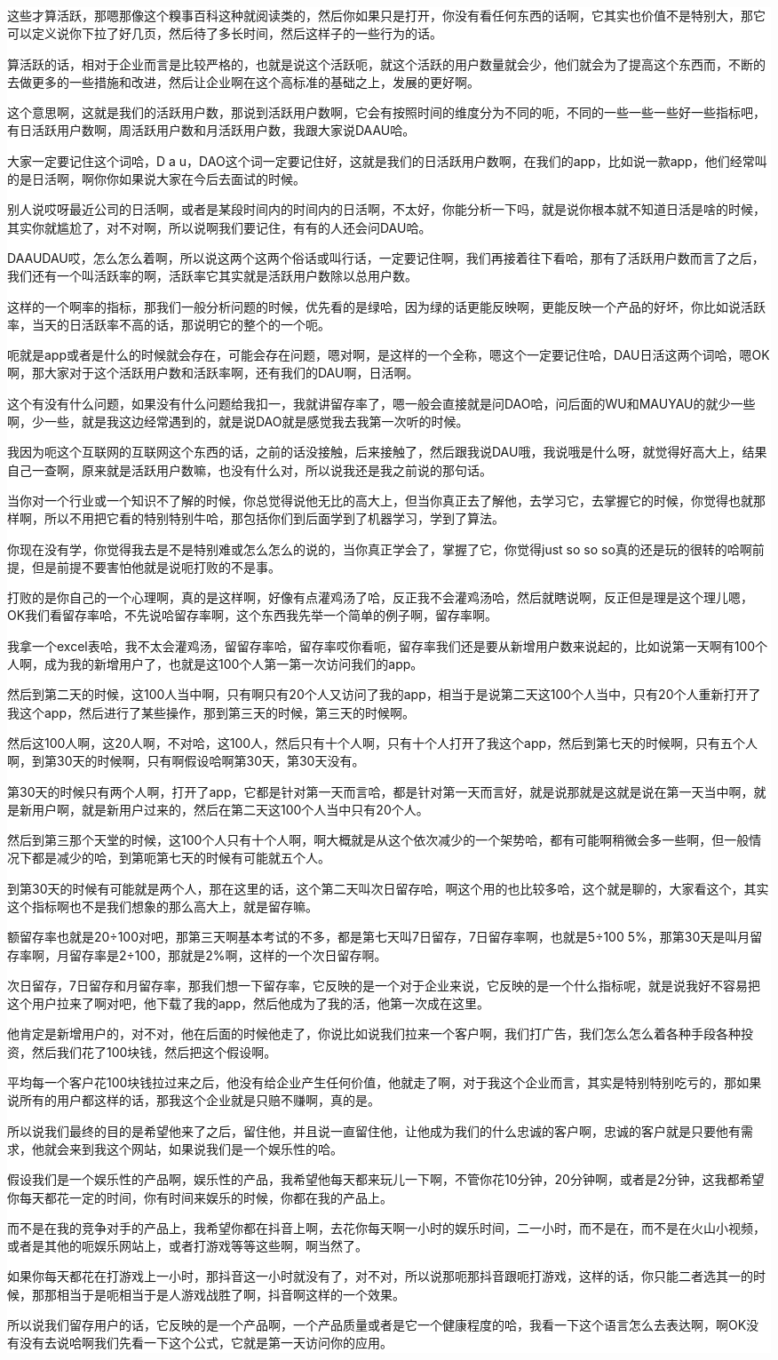 这些才算活跃，那嗯那像这个糗事百科这种就阅读类的，然后你如果只是打开，你没有看任何东西的话啊，它其实也价值不是特别大，那它可以定义说你下拉了好几页，然后待了多长时间，然后这样子的一些行为的话。

算活跃的话，相对于企业而言是比较严格的，也就是说这个活跃呃，就这个活跃的用户数量就会少，他们就会为了提高这个东西而，不断的去做更多的一些措施和改进，然后让企业啊在这个高标准的基础之上，发展的更好啊。

这个意思啊，这就是我们的活跃用户数，那说到活跃用户数啊，它会有按照时间的维度分为不同的呃，不同的一些一些一些好一些指标吧，有日活跃用户数啊，周活跃用户数和月活跃用户数，我跟大家说DAAU哈。

大家一定要记住这个词哈，D a u，DAO这个词一定要记住好，这就是我们的日活跃用户数啊，在我们的app，比如说一款app，他们经常叫的是日活啊，啊你你如果说大家在今后去面试的时候。

别人说哎呀最近公司的日活啊，或者是某段时间内的时间内的日活啊，不太好，你能分析一下吗，就是说你根本就不知道日活是啥的时候，其实你就尴尬了，对不对啊，所以说啊我们要记住，有有的人还会问DAU哈。

DAAUDAU哎，怎么怎么着啊，所以说这两个这两个俗话或叫行话，一定要记住啊，我们再接着往下看哈，那有了活跃用户数而言了之后，我们还有一个叫活跃率的啊，活跃率它其实就是活跃用户数除以总用户数。

这样的一个啊率的指标，那我们一般分析问题的时候，优先看的是绿哈，因为绿的话更能反映啊，更能反映一个产品的好坏，你比如说活跃率，当天的日活跃率不高的话，那说明它的整个的一个呃。

呃就是app或者是什么的时候就会存在，可能会存在问题，嗯对啊，是这样的一个全称，嗯这个一定要记住哈，DAU日活这两个词哈，嗯OK啊，那大家对于这个活跃用户数和活跃率啊，还有我们的DAU啊，日活啊。

这个有没有什么问题，如果没有什么问题给我扣一，我就讲留存率了，嗯一般会直接就是问DAO哈，问后面的WU和MAUYAU的就少一些啊，少一些，就是我这边经常遇到的，就是说DAO就是感觉我去我第一次听的时候。

我因为呃这个互联网的互联网这个东西的话，之前的话没接触，后来接触了，然后跟我说DAU哦，我说哦是什么呀，就觉得好高大上，结果自己一查啊，原来就是活跃用户数嘛，也没有什么对，所以说我还是我之前说的那句话。

当你对一个行业或一个知识不了解的时候，你总觉得说他无比的高大上，但当你真正去了解他，去学习它，去掌握它的时候，你觉得也就那样啊，所以不用把它看的特别特别牛哈，那包括你们到后面学到了机器学习，学到了算法。

你现在没有学，你觉得我去是不是特别难或怎么怎么的说的，当你真正学会了，掌握了它，你觉得just so so so真的还是玩的很转的哈啊前提，但是前提不要害怕他就是说呃打败的不是事。

打败的是你自己的一个心理啊，真的是这样啊，好像有点灌鸡汤了哈，反正我不会灌鸡汤哈，然后就瞎说啊，反正但是理是这个理儿嗯，OK我们看留存率哈，不先说哈留存率啊，这个东西我先举一个简单的例子啊，留存率啊。

我拿一个excel表哈，我不太会灌鸡汤，留留存率哈，留存率哎你看呃，留存率我们还是要从新增用户数来说起的，比如说第一天啊有100个人啊，成为我的新增用户了，也就是这100个人第一第一次访问我们的app。

然后到第二天的时候，这100人当中啊，只有啊只有20个人又访问了我的app，相当于是说第二天这100个人当中，只有20个人重新打开了我这个app，然后进行了某些操作，那到第三天的时候，第三天的时候啊。

然后这100人啊，这20人啊，不对哈，这100人，然后只有十个人啊，只有十个人打开了我这个app，然后到第七天的时候啊，只有五个人啊，到第30天的时候啊，只有啊假设哈啊第30天，第30天没有。

第30天的时候只有两个人啊，打开了app，它都是针对第一天而言哈，都是针对第一天而言好，就是说那就是这就是说在第一天当中啊，就是新用户啊，就是新用户过来的，然后在第二天这100个人当中只有20个人。

然后到第三那个天堂的时候，这100个人只有十个人啊，啊大概就是从这个依次减少的一个架势哈，都有可能啊稍微会多一些啊，但一般情况下都是减少的哈，到第呃第七天的时候有可能就五个人。

到第30天的时候有可能就是两个人，那在这里的话，这个第二天叫次日留存哈，啊这个用的也比较多哈，这个就是聊的，大家看这个，其实这个指标啊也不是我们想象的那么高大上，就是留存嘛。

额留存率也就是20÷100对吧，那第三天啊基本考试的不多，都是第七天叫7日留存，7日留存率啊，也就是5÷100 5%，那第30天是叫月留存率啊，月留存率是2÷100，那就是2%啊，这样的一个次日留存啊。

次日留存，7日留存和月留存率，那我们想一下留存率，它反映的是一个对于企业来说，它反映的是一个什么指标呢，就是说我好不容易把这个用户拉来了啊对吧，他下载了我的app，然后他成为了我的活，他第一次成在这里。

他肯定是新增用户的，对不对，他在后面的时候他走了，你说比如说我们拉来一个客户啊，我们打广告，我们怎么怎么着各种手段各种投资，然后我们花了100块钱，然后把这个假设啊。

平均每一个客户花100块钱拉过来之后，他没有给企业产生任何价值，他就走了啊，对于我这个企业而言，其实是特别特别吃亏的，那如果说所有的用户都这样的话，那我这个企业就是只赔不赚啊，真的是。

所以说我们最终的目的是希望他来了之后，留住他，并且说一直留住他，让他成为我们的什么忠诚的客户啊，忠诚的客户就是只要他有需求，他就会来到我这个网站，如果说我们是一个娱乐性的哈。

假设我们是一个娱乐性的产品啊，娱乐性的产品，我希望他每天都来玩儿一下啊，不管你花10分钟，20分钟啊，或者是2分钟，这我都希望你每天都花一定的时间，你有时间来娱乐的时候，你都在我的产品上。

而不是在我的竞争对手的产品上，我希望你都在抖音上啊，去花你每天啊一小时的娱乐时间，二一小时，而不是在，而不是在火山小视频，或者是其他的呃娱乐网站上，或者打游戏等等这些啊，啊当然了。

如果你每天都花在打游戏上一小时，那抖音这一小时就没有了，对不对，所以说那呃那抖音跟呃打游戏，这样的话，你只能二者选其一的时候，那那相当于是呃相当于是人游戏战胜了啊，抖音啊这样的一个效果。

所以说我们留存用户的话，它反映的是一个产品啊，一个产品质量或者是它一个健康程度的哈，我看一下这个语言怎么去表达啊，啊OK没有没有去说哈啊我们先看一下这个公式，它就是第一天访问你的应用。
